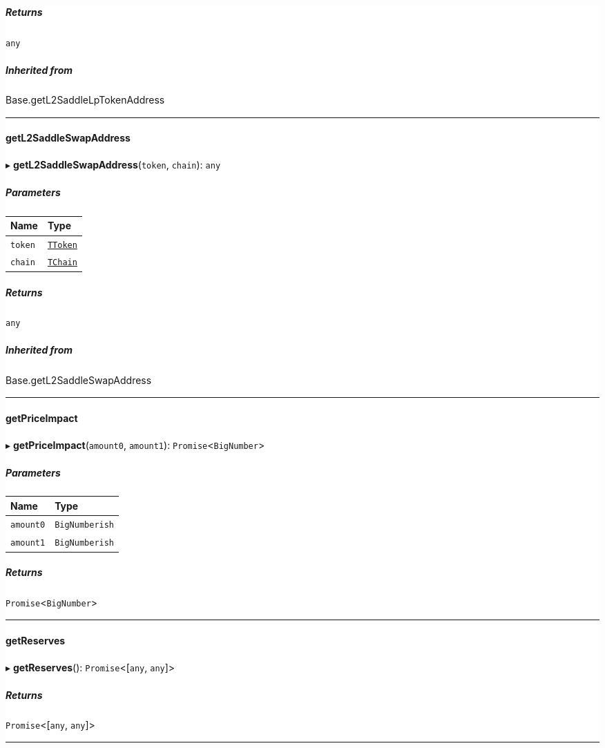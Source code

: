 ##### Returns

`any`

##### Inherited from

Base.getL2SaddleLpTokenAddress

---

#### getL2SaddleSwapAddress

▸ **getL2SaddleSwapAddress**(`token`, `chain`): `any`

##### Parameters

| Name    | Type                |
| :------ | :------------------ |
| `token` | [`TToken`](#ttoken) |
| `chain` | [`TChain`](#tchain) |

##### Returns

`any`

##### Inherited from

Base.getL2SaddleSwapAddress

---

#### getPriceImpact

▸ **getPriceImpact**(`amount0`, `amount1`): `Promise`<`BigNumber`\>

##### Parameters

| Name      | Type           |
| :-------- | :------------- |
| `amount0` | `BigNumberish` |
| `amount1` | `BigNumberish` |

##### Returns

`Promise`<`BigNumber`\>

---

#### getReserves

▸ **getReserves**(): `Promise`<[`any`, `any`]\>

##### Returns

`Promise`<[`any`, `any`]\>

---